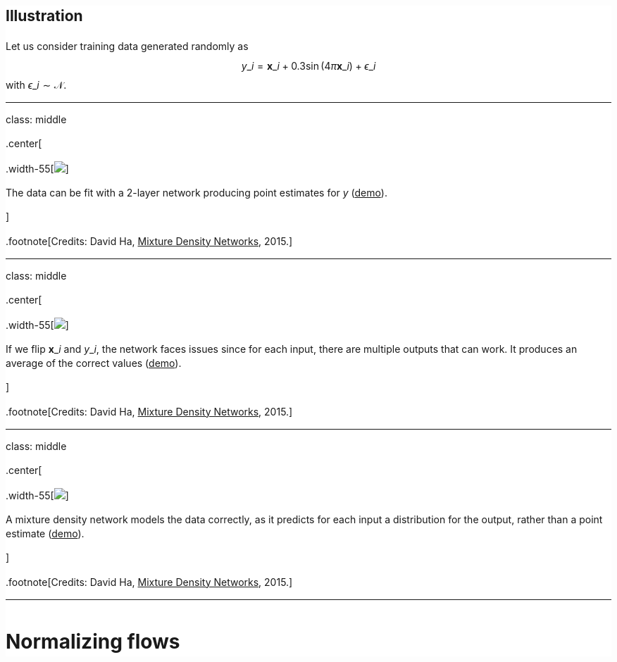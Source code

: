 ## Illustration

Let us consider training data generated randomly as
$$y\_i = \mathbf{x}\_i + 0.3\sin(4\pi \mathbf{x}\_i) + \epsilon\_i$$
with $\epsilon\_i \sim \mathcal{N}$.

---

class: middle

.center[

.width-55[![](figures/lec10/illus1.png)]

The data can be fit with a 2-layer network producing point estimates for $y$
([demo](http://otoro.net/ml/mixture/index.html)).

]

.footnote[Credits: David Ha, [Mixture Density Networks](http://blog.otoro.net/2015/06/14/mixture-density-networks/), 2015.]

---

class: middle

.center[

.width-55[![](figures/lec10/illus2.png)]

If we flip $\mathbf{x}\_i$ and $y\_i$, the network faces issues since for each input, there are multiple outputs that can work. It produces an average of the correct values
([demo](http://otoro.net/ml/mixture/inverse.html)).

]

.footnote[Credits: David Ha, [Mixture Density Networks](http://blog.otoro.net/2015/06/14/mixture-density-networks/), 2015.]

---

class: middle

.center[

.width-55[![](figures/lec10/illus3.png)]

A mixture density network models the data correctly, as it predicts for each input a distribution for the output, rather than a point estimate
([demo](http://otoro.net/ml/mixture/mixture.html)).

]

.footnote[Credits: David Ha, [Mixture Density Networks](http://blog.otoro.net/2015/06/14/mixture-density-networks/), 2015.]

---

# Normalizing flows
